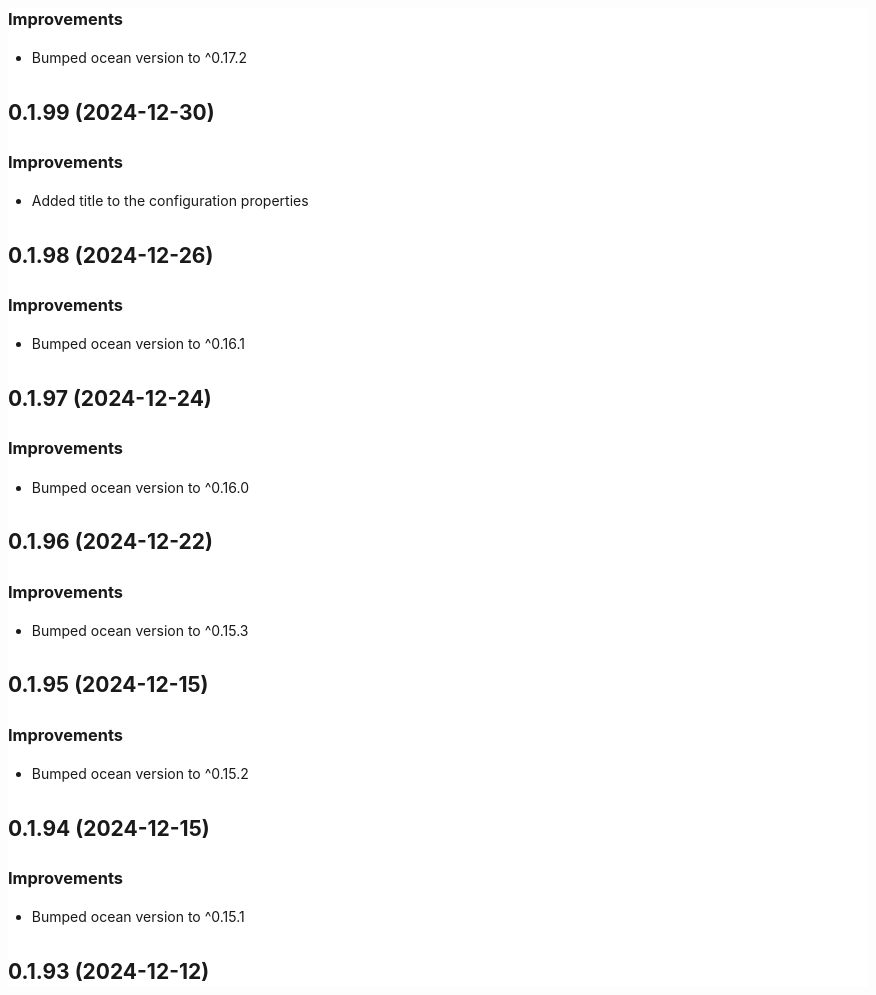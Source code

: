
### Improvements

- Bumped ocean version to ^0.17.2


## 0.1.99 (2024-12-30)


### Improvements

- Added title to the configuration properties


## 0.1.98 (2024-12-26)


### Improvements

- Bumped ocean version to ^0.16.1


## 0.1.97 (2024-12-24)


### Improvements

- Bumped ocean version to ^0.16.0


## 0.1.96 (2024-12-22)


### Improvements

- Bumped ocean version to ^0.15.3


## 0.1.95 (2024-12-15)


### Improvements

- Bumped ocean version to ^0.15.2


## 0.1.94 (2024-12-15)


### Improvements

- Bumped ocean version to ^0.15.1


## 0.1.93 (2024-12-12)

